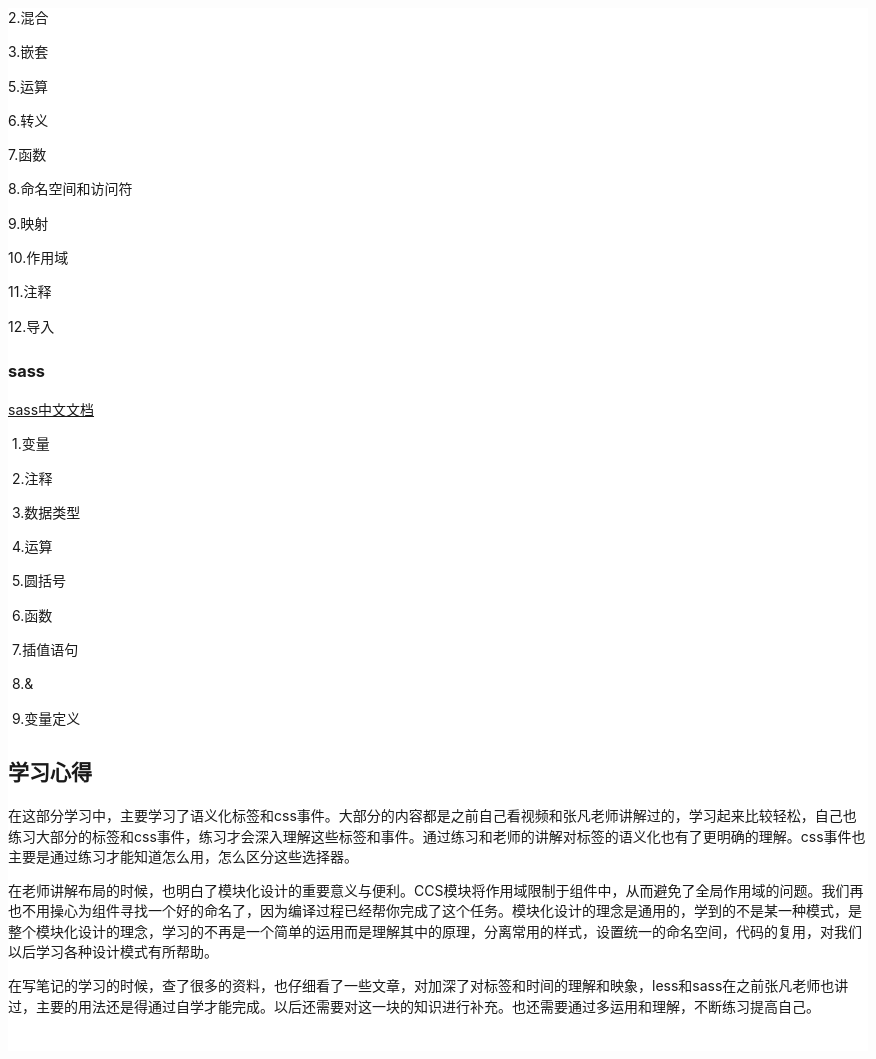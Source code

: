 2.混合

3.嵌套

5.运算

6.转义

7.函数

8.命名空间和访问符

9.映射

10.作用域

11.注释

12.导入

### sass

[sass中文文档](https://www.sass.hk/docs/)

​	1.变量

​	2.注释

​	3.数据类型

​	4.运算

​	5.圆括号

​	6.函数

​	7.插值语句

​	8.&

​	9.变量定义

## 学习心得

​		在这部分学习中，主要学习了语义化标签和css事件。大部分的内容都是之前自己看视频和张凡老师讲解过的，学习起来比较轻松，自己也练习大部分的标签和css事件，练习才会深入理解这些标签和事件。通过练习和老师的讲解对标签的语义化也有了更明确的理解。css事件也主要是通过练习才能知道怎么用，怎么区分这些选择器。

​	在老师讲解布局的时候，也明白了模块化设计的重要意义与便利。CCS模块将作用域限制于组件中，从而避免了全局作用域的问题。我们再也不用操心为组件寻找一个好的命名了，因为编译过程已经帮你完成了这个任务。模块化设计的理念是通用的，学到的不是某一种模式，是整个模块化设计的理念，学习的不再是一个简单的运用而是理解其中的原理，分离常用的样式，设置统一的命名空间，代码的复用，对我们以后学习各种设计模式有所帮助。

​		在写笔记的学习的时候，查了很多的资料，也仔细看了一些文章，对加深了对标签和时间的理解和映象，less和sass在之前张凡老师也讲过，主要的用法还是得通过自学才能完成。以后还需要对这一块的知识进行补充。也还需要通过多运用和理解，不断练习提高自己。

​	